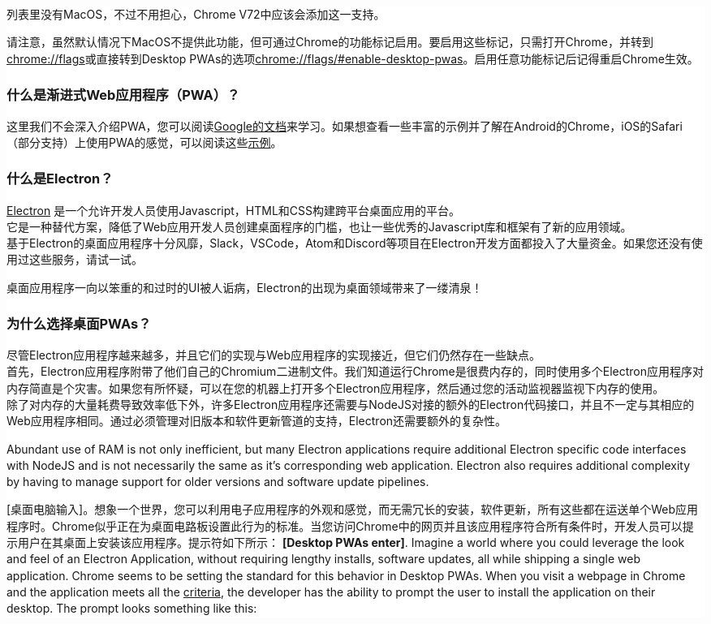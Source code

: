 列表里没有MacOS，不过不用担心，Chrome V72中应该会添加这一支持。

请注意，虽然默认情况下MacOS不提供此功能，但可通过Chrome的功能标记启用。要启用这些标记，只需打开Chrome，并转到[chrome://flags](about:invalid)或直接转到Desktop PWAs的选项[chrome://flags/#enable-desktop-pwas](about:invalid)。启用任意功能标记后记得重启Chrome生效。

### 什么是渐进式Web应用程序（PWA）？
这里我们不会深入介绍PWA，您可以阅读[Google的文档](https://developers.google.com/web/progressive-web-apps/)来学习。如果想查看一些丰富的示例并了解在Android的Chrome，iOS的Safari（部分支持）上使用PWA的感觉，可以阅读这些[示例](https://medium.com/@the_manifest/11-examples-of-progressive-web-apps-944f6db25a5a)。

### 什么是Electron？
[Electron](https://electronjs.org/) 是一个允许开发人员使用Javascript，HTML和CSS构建跨平台桌面应用的平台。  
它是一种替代方案，降低了Web应用开发人员创建桌面程序的门槛，也让一些优秀的Javascript库和框架有了新的应用领域。  
基于Electron的桌面应用程序十分风靡，Slack，VSCode，Atom和Discord等项目在Electron开发方面都投入了大量资金。如果您还没有使用过这些服务，请试一试。

桌面应用程序一向以笨重的和过时的UI被人诟病，Electron的出现为桌面领域带来了一缕清泉！


### 为什么选择桌面PWAs？
尽管Electron应用程序越来越多，并且它们的实现与Web应用程序的实现接近，但它们仍然存在一些缺点。  
首先，Electron应用程序附带了他们自己的Chromium二进制文件。我们知道运行Chrome是很费内存的，同时使用多个Electron应用程序对内存简直是个灾害。如果您有所怀疑，可以在您的机器上打开多个Electron应用程序，然后通过您的活动监视器监视下内存的使用。  
除了对内存的大量耗费导致效率低下外，许多Electron应用程序还需要与NodeJS对接的额外的Electron代码接口，并且不一定与其相应的Web应用程序相同。通过必须管理对旧版本和软件更新管道的支持，Electron还需要额外的复杂性。

Abundant use of RAM is not only inefficient, but many Electron applications require additional Electron specific code interfaces with NodeJS and is not necessarily the same as it’s corresponding web application. Electron also requires additional complexity by having to manage support for older versions and software update pipelines.

[桌面电脑输入]。想象一个世界，您可以利用电子应用程序的外观和感觉，而无需冗长的安装，软件更新，所有这些都在运送单个Web应用程序时。Chrome似乎正在为桌面电路板设置此行为的标准。当您访问Chrome中的网页并且该应用程序符合所有条件时，开发人员可以提示用户在其桌面上安装该应用程序。提示符如下所示：
**\[Desktop PWAs enter\]**. Imagine a world where you could leverage the look and feel of an Electron Application, without requiring lengthy installs, software updates, all while shipping a single web application. Chrome seems to be setting the standard for this behavior in Desktop PWAs. When you visit a webpage in Chrome and the application meets all the [criteria](https://developers.google.com/web/progressive-web-apps/checklist), the developer has the ability to prompt the user to install the application on their desktop. The prompt looks something like this:
